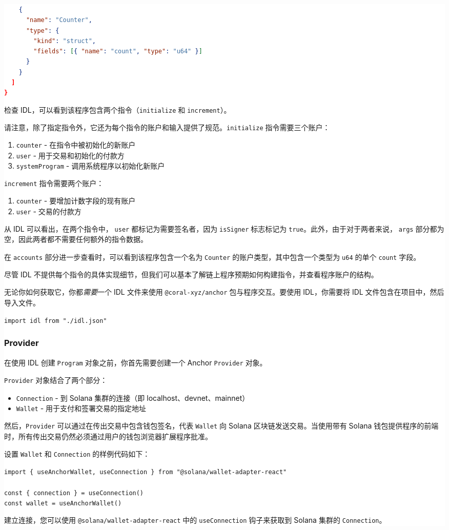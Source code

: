 ```json
    {
      "name": "Counter",
      "type": {
        "kind": "struct",
        "fields": [{ "name": "count", "type": "u64" }]
      }
    }
  ]
}
```

检查 IDL，可以看到该程序包含两个指令（`initialize` 和 `increment`）。

请注意，除了指定指令外，它还为每个指令的账户和输入提供了规范。`initialize` 指令需要三个账户：

1. `counter` - 在指令中被初始化的新账户
2. `user` - 用于交易和初始化的付款方
3. `systemProgram` - 调用系统程序以初始化新账户

`increment` 指令需要两个账户：

1. `counter` - 要增加计数字段的现有账户
2. `user` - 交易的付款方

从 IDL 可以看出，在两个指令中， `user` 都标记为需要签名者，因为 `isSigner` 标志标记为 `true`。此外，由于对于两者来说， `args` 部分都为空，因此两者都不需要任何额外的指令数据。

在 `accounts` 部分进一步查看时，可以看到该程序包含一个名为 `Counter` 的账户类型，其中包含一个类型为 `u64` 的单个 `count` 字段。

尽管 IDL 不提供每个指令的具体实现细节，但我们可以基本了解链上程序预期如何构建指令，并查看程序账户的结构。

无论你如何获取它，你都*需要*一个 IDL 文件来使用 `@coral-xyz/anchor` 包与程序交互。要使用 IDL，你需要将 IDL 文件包含在项目中，然后导入文件。

```tsx
import idl from "./idl.json"
```

### Provider

在使用 IDL 创建 `Program` 对象之前，你首先需要创建一个 Anchor `Provider` 对象。

`Provider` 对象结合了两个部分：

- `Connection` - 到 Solana 集群的连接（即 localhost、devnet、mainnet）
- `Wallet` - 用于支付和签署交易的指定地址

然后，`Provider` 可以通过在传出交易中包含钱包签名，代表 `Wallet` 向 Solana 区块链发送交易。当使用带有 Solana 钱包提供程序的前端时，所有传出交易仍然必须通过用户的钱包浏览器扩展程序批准。

设置 `Wallet` 和 `Connection` 的样例代码如下：

```tsx
import { useAnchorWallet, useConnection } from "@solana/wallet-adapter-react"

const { connection } = useConnection()
const wallet = useAnchorWallet()
```

建立连接，您可以使用 `@solana/wallet-adapter-react` 中的 `useConnection` 钩子来获取到 Solana 集群的 `Connection`。
